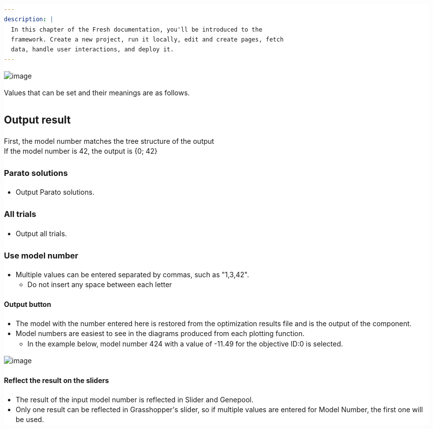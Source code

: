```yaml
---
description: |
  In this chapter of the Fresh documentation, you'll be introduced to the
  framework. Create a new project, run it locally, edit and create pages, fetch
  data, handle user interactions, and deploy it.
---
```


<img width="40%" alt="image" src="https://user-images.githubusercontent.com/23289252/188255933-62df2324-29b0-40e2-9568-6b825ed147dd.png">

Values that can be set and their meanings are as follows.

## Output result

First, the model number matches the tree structure of the output  
If the model number is 42, the output is {0; 42}

### Parato solutions

- Output Parato solutions.

### All trials

- Output all trials.

### Use model number

- Multiple values can be entered separated by commas, such as "1,3,42".
  - Do not insert any space between each letter

#### Output button

- The model with the number entered here is restored from the optimization results file and is the output of the component.
- Model numbers are easiest to see in the diagrams produced from each plotting function.
  - In the example below, model number 424 with a value of -11.49 for the objective ID:0 is selected.

<img width="80%" alt="image" src="https://user-images.githubusercontent.com/23289252/178103519-70286138-3dc4-4d65-ae66-7c918e5b4805.png">

#### Reflect the result on the sliders

- The result of the input model number is reflected in Slider and Genepool.
- Only one result can be reflected in Grasshopper's slider, so if multiple values are entered for Model Number, the first one will be used.
